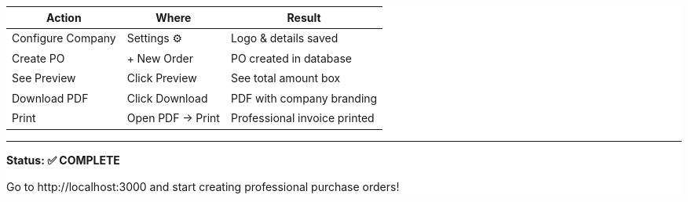 | Action | Where | Result |
|--------|-------|--------|
| Configure Company | Settings ⚙️ | Logo & details saved |
| Create PO | + New Order | PO created in database |
| See Preview | Click Preview | See total amount box |
| Download PDF | Click Download | PDF with company branding |
| Print | Open PDF → Print | Professional invoice printed |

---

**Status: ✅ COMPLETE**

Go to http://localhost:3000 and start creating professional purchase orders!
